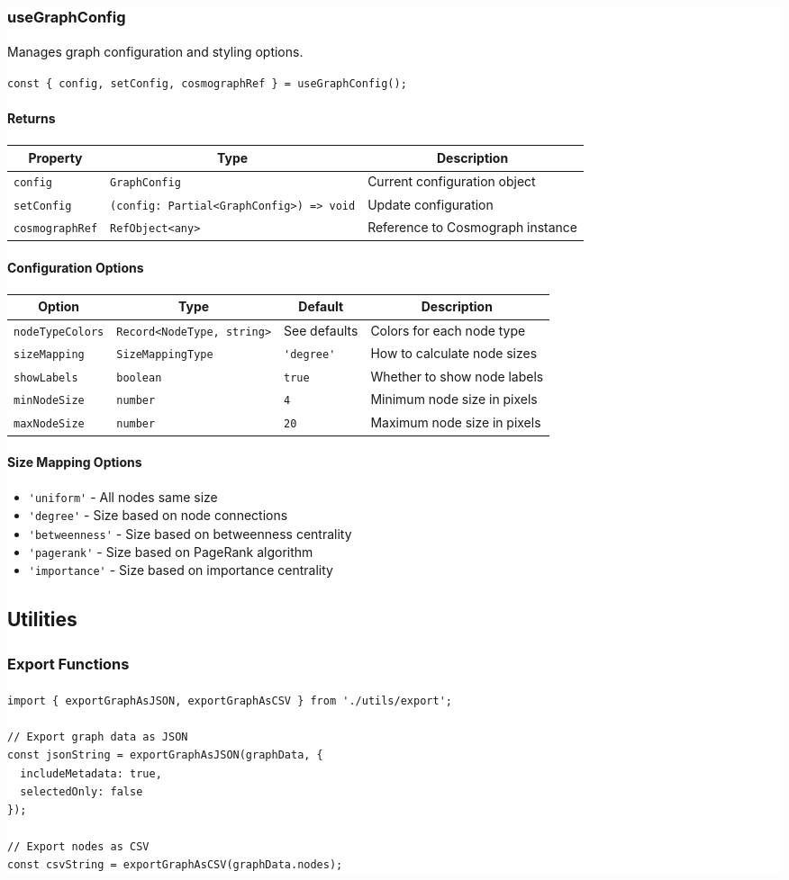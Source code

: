 ### useGraphConfig

Manages graph configuration and styling options.

```tsx
const { config, setConfig, cosmographRef } = useGraphConfig();
```

#### Returns

| Property | Type | Description |
|----------|------|-------------|
| `config` | `GraphConfig` | Current configuration object |
| `setConfig` | `(config: Partial<GraphConfig>) => void` | Update configuration |
| `cosmographRef` | `RefObject<any>` | Reference to Cosmograph instance |

#### Configuration Options

| Option | Type | Default | Description |
|--------|------|---------|-------------|
| `nodeTypeColors` | `Record<NodeType, string>` | See defaults | Colors for each node type |
| `sizeMapping` | `SizeMappingType` | `'degree'` | How to calculate node sizes |
| `showLabels` | `boolean` | `true` | Whether to show node labels |
| `minNodeSize` | `number` | `4` | Minimum node size in pixels |
| `maxNodeSize` | `number` | `20` | Maximum node size in pixels |

#### Size Mapping Options

- `'uniform'` - All nodes same size
- `'degree'` - Size based on node connections
- `'betweenness'` - Size based on betweenness centrality
- `'pagerank'` - Size based on PageRank algorithm
- `'importance'` - Size based on importance centrality

## Utilities

### Export Functions

```tsx
import { exportGraphAsJSON, exportGraphAsCSV } from './utils/export';

// Export graph data as JSON
const jsonString = exportGraphAsJSON(graphData, {
  includeMetadata: true,
  selectedOnly: false
});

// Export nodes as CSV
const csvString = exportGraphAsCSV(graphData.nodes);
```
